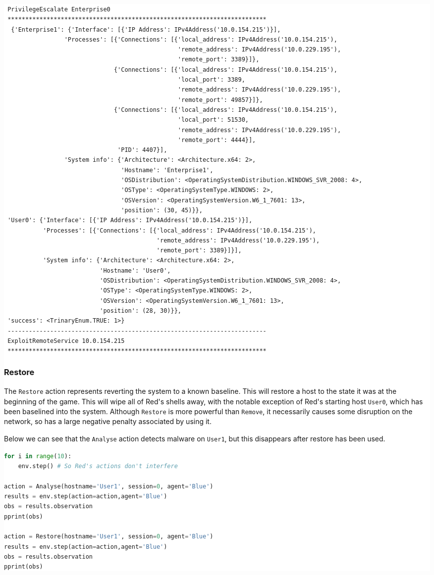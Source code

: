 ```
 PrivilegeEscalate Enterprise0
 *************************************************************************
  {'Enterprise1': {'Interface': [{'IP Address': IPv4Address('10.0.154.215')}],
                 'Processes': [{'Connections': [{'local_address': IPv4Address('10.0.154.215'),
                                                 'remote_address': IPv4Address('10.0.229.195'),
                                                 'remote_port': 3389}]},
                               {'Connections': [{'local_address': IPv4Address('10.0.154.215'),
                                                 'local_port': 3389,
                                                 'remote_address': IPv4Address('10.0.229.195'),
                                                 'remote_port': 49857}]},
                               {'Connections': [{'local_address': IPv4Address('10.0.154.215'),
                                                 'local_port': 51530,
                                                 'remote_address': IPv4Address('10.0.229.195'),
                                                 'remote_port': 4444}],
                                'PID': 4407}],
                 'System info': {'Architecture': <Architecture.x64: 2>,
                                 'Hostname': 'Enterprise1',
                                 'OSDistribution': <OperatingSystemDistribution.WINDOWS_SVR_2008: 4>,
                                 'OSType': <OperatingSystemType.WINDOWS: 2>,
                                 'OSVersion': <OperatingSystemVersion.W6_1_7601: 13>,
                                 'position': (30, 45)}},
 'User0': {'Interface': [{'IP Address': IPv4Address('10.0.154.215')}],
           'Processes': [{'Connections': [{'local_address': IPv4Address('10.0.154.215'),
                                           'remote_address': IPv4Address('10.0.229.195'),
                                           'remote_port': 3389}]}],
           'System info': {'Architecture': <Architecture.x64: 2>,
                           'Hostname': 'User0',
                           'OSDistribution': <OperatingSystemDistribution.WINDOWS_SVR_2008: 4>,
                           'OSType': <OperatingSystemType.WINDOWS: 2>,
                           'OSVersion': <OperatingSystemVersion.W6_1_7601: 13>,
                           'position': (28, 30)}},
 'success': <TrinaryEnum.TRUE: 1>}
 -------------------------------------------------------------------------
 ExploitRemoteService 10.0.154.215
 *************************************************************************
```
</details>

### Restore

The `Restore` action represents reverting the system to a known baseline. This will restore a host to the state it was at the beginning of the game. This will wipe all of Red's shells away, with the notable exception of Red's starting host `User0`, which has been baselined into the system. Although `Restore` is more powerful than `Remove`, it necessarily causes some disruption on the network, so has a large negative penalty associated by using it.

Below we can see that the `Analyse` action detects malware on `User1`, but this disappears after restore has been used.

```python
for i in range(10):
    env.step() # So Red's actions don't interfere

action = Analyse(hostname='User1', session=0, agent='Blue')
results = env.step(action=action,agent='Blue')
obs = results.observation
pprint(obs)
    
action = Restore(hostname='User1', session=0, agent='Blue')
results = env.step(action=action,agent='Blue')
obs = results.observation
pprint(obs)

```